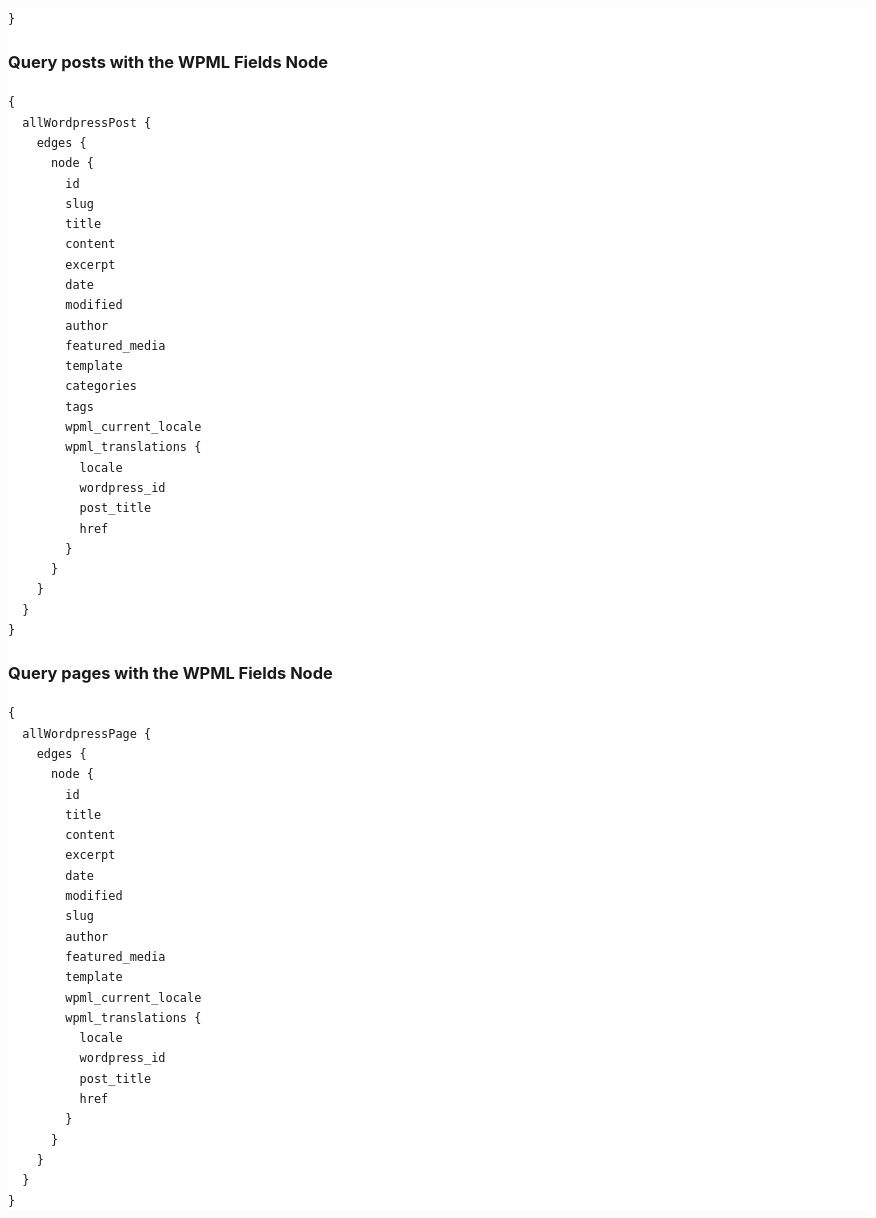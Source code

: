 ```graphQL
}
```

### Query posts with the WPML Fields Node

```graphql
{
  allWordpressPost {
    edges {
      node {
        id
        slug
        title
        content
        excerpt
        date
        modified
        author
        featured_media
        template
        categories
        tags
        wpml_current_locale
        wpml_translations {
          locale
          wordpress_id
          post_title
          href
        }
      }
    }
  }
}
```

### Query pages with the WPML Fields Node

```graphql
{
  allWordpressPage {
    edges {
      node {
        id
        title
        content
        excerpt
        date
        modified
        slug
        author
        featured_media
        template
        wpml_current_locale
        wpml_translations {
          locale
          wordpress_id
          post_title
          href
        }
      }
    }
  }
}
```
